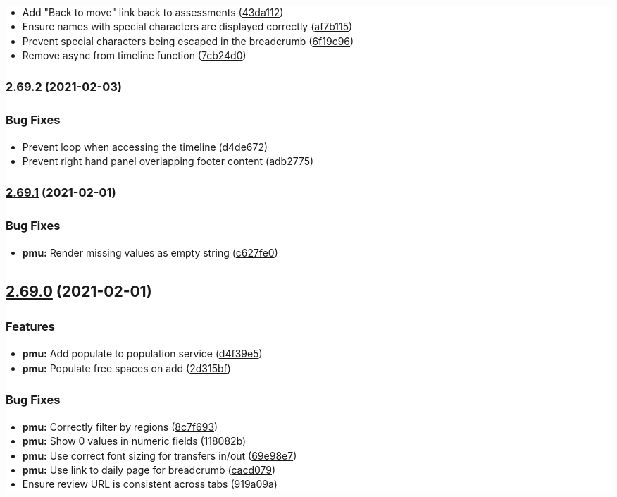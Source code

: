 * Add "Back to move" link back to assessments ([43da112](https://github.com/ministryofjustice/hmpps-book-secure-move-frontend/commit/43da1128b5425a4e22659ad29f473e7297552509))
* Ensure names with special characters are displayed correctly ([af7b115](https://github.com/ministryofjustice/hmpps-book-secure-move-frontend/commit/af7b1153905514f663587ece97ce2f63de2c517e))
* Prevent special characters being escaped in the breadcrumb ([6f19c96](https://github.com/ministryofjustice/hmpps-book-secure-move-frontend/commit/6f19c96dcc78e6880f35edbaecddbcb53036da15))
* Remove async from timeline function ([7cb24d0](https://github.com/ministryofjustice/hmpps-book-secure-move-frontend/commit/7cb24d04ee85642ddd223be4c1e19a5b24827be3))

### [2.69.2](https://github.com/ministryofjustice/hmpps-book-secure-move-frontend/compare/v2.69.1...v2.69.2) (2021-02-03)


### Bug Fixes

* Prevent loop when accessing the timeline ([d4de672](https://github.com/ministryofjustice/hmpps-book-secure-move-frontend/commit/d4de672ab8e8d4e01e2656a48255ab3b3c1a32f3))
* Prevent right hand panel overlapping footer content ([adb2775](https://github.com/ministryofjustice/hmpps-book-secure-move-frontend/commit/adb2775144f15564354c849fc86fddcff9c6538f))

### [2.69.1](https://github.com/ministryofjustice/hmpps-book-secure-move-frontend/compare/v2.69.0...v2.69.1) (2021-02-01)


### Bug Fixes

* **pmu:** Render missing values as empty string ([c627fe0](https://github.com/ministryofjustice/hmpps-book-secure-move-frontend/commit/c627fe07549ac4aefb6959efef9c70cfec51abd9))

## [2.69.0](https://github.com/ministryofjustice/hmpps-book-secure-move-frontend/compare/v2.68.0...v2.69.0) (2021-02-01)


### Features

* **pmu:** Add populate to population service ([d4f39e5](https://github.com/ministryofjustice/hmpps-book-secure-move-frontend/commit/d4f39e5a5b9149ac22ae0dd08de94d6627c18879))
* **pmu:** Populate free spaces on add ([2d315bf](https://github.com/ministryofjustice/hmpps-book-secure-move-frontend/commit/2d315bfc16be330366f0b074f4746028b4041251))


### Bug Fixes

* **pmu:** Correctly filter by regions ([8c7f693](https://github.com/ministryofjustice/hmpps-book-secure-move-frontend/commit/8c7f6936e100ccbd2e5629b17afe074c1b7fde62))
* **pmu:** Show 0 values in numeric fields ([118082b](https://github.com/ministryofjustice/hmpps-book-secure-move-frontend/commit/118082b17808c4a77f1883ad381a59a7fe963514))
* **pmu:** Use correct font sizing for transfers in/out ([69e98e7](https://github.com/ministryofjustice/hmpps-book-secure-move-frontend/commit/69e98e7145acb4c71280517f48ed3bcde9d44074))
* **pmu:** Use link to daily page for breadcrumb ([cacd079](https://github.com/ministryofjustice/hmpps-book-secure-move-frontend/commit/cacd079e066e2fc3b52b8a6e232c5149ba76a310))
* Ensure review URL is consistent across tabs ([919a09a](https://github.com/ministryofjustice/hmpps-book-secure-move-frontend/commit/919a09ae5ae26df76d40f82a28e05e57a007b25b))
